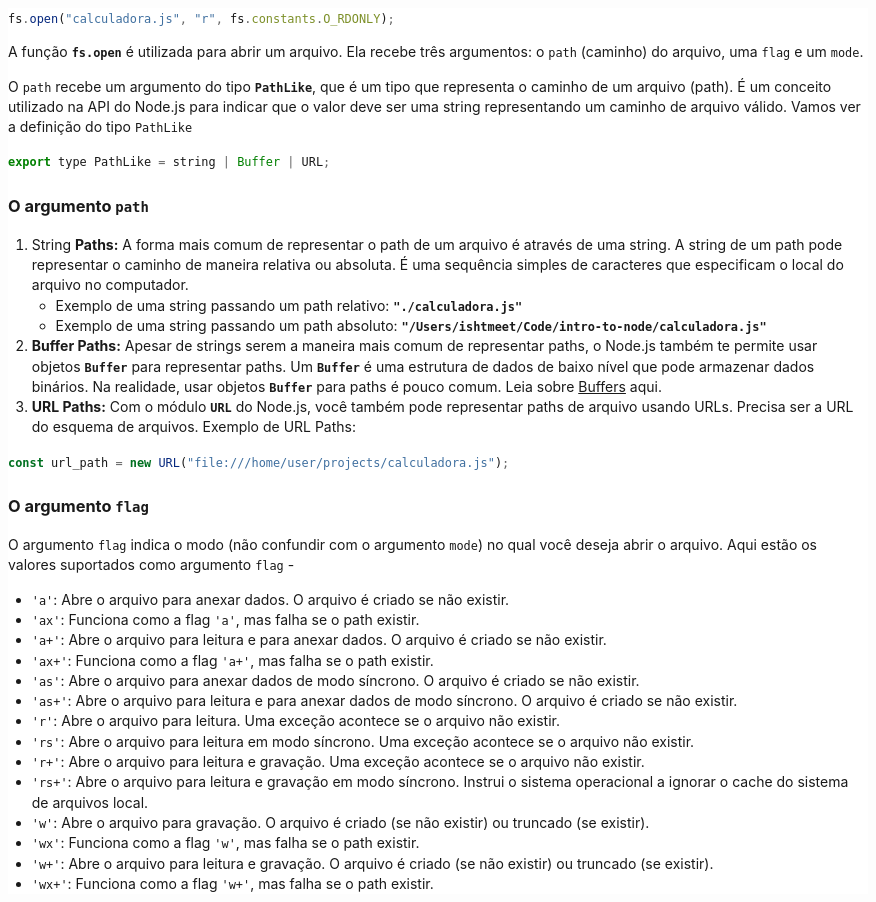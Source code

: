 ```jsx
fs.open("calculadora.js", "r", fs.constants.O_RDONLY);
```

A função **`fs.open`** é utilizada para abrir um arquivo. Ela recebe três argumentos: o `path` (caminho) do arquivo, uma `flag` e um `mode`.

O `path` recebe um argumento do tipo **`PathLike`**, que é um tipo que representa o caminho de um arquivo (path). É um conceito utilizado na API do Node.js para indicar que o valor deve ser uma string representando um caminho de arquivo válido. Vamos ver a definição do tipo `PathLike`

```jsx
export type PathLike = string | Buffer | URL;
```

### O argumento `path`

1. String **Paths:**
   A forma mais comum de representar o path de um arquivo é através de uma string. A string de um path pode representar o caminho de maneira relativa ou absoluta. É uma sequência simples de caracteres que especificam o local do arquivo no computador.
   - Exemplo de uma string passando um path relativo: **`"./calculadora.js"`**
   - Exemplo de uma string passando um path absoluto: **`"/Users/ishtmeet/Code/intro-to-node/calculadora.js"`**
2. **Buffer Paths:**
   Apesar de strings serem a maneira mais comum de representar paths, o Node.js também te permite usar objetos **`Buffer`** para representar paths. Um **`Buffer`** é uma estrutura de dados de baixo nível que pode armazenar dados binários. Na realidade, usar objetos **`Buffer`** para paths é pouco comum. Leia sobre [Buffers](#buffers) aqui.
3. **URL Paths:**
   Com o módulo **`URL`** do Node.js, você também pode representar paths de arquivo usando URLs. Precisa ser a URL do esquema de arquivos.
   Exemplo de URL Paths:

```jsx
const url_path = new URL("file:///home/user/projects/calculadora.js");
```

### O argumento `flag`

O argumento `flag` indica o modo (não confundir com o argumento `mode`) no qual você deseja abrir o arquivo. Aqui estão os valores suportados como argumento `flag` -

- `'a'`: Abre o arquivo para anexar dados. O arquivo é criado se não existir.
- `'ax'`: Funciona como a flag `'a'`, mas falha se o path existir.
- `'a+'`: Abre o arquivo para leitura e para anexar dados. O arquivo é criado se não existir.
- `'ax+'`: Funciona como a flag `'a+'`, mas falha se o path existir.
- `'as'`: Abre o arquivo para anexar dados de modo síncrono. O arquivo é criado se não existir.
- `'as+'`: Abre o arquivo para leitura e para anexar dados de modo síncrono. O arquivo é criado se não existir.
- `'r'`: Abre o arquivo para leitura. Uma exceção acontece se o arquivo não existir.
- `'rs'`: Abre o arquivo para leitura em modo síncrono. Uma exceção acontece se o arquivo não existir.
- `'r+'`: Abre o arquivo para leitura e gravação. Uma exceção acontece se o arquivo não existir.
- `'rs+'`: Abre o arquivo para leitura e gravação em modo síncrono. Instrui o sistema operacional a ignorar o cache do sistema de arquivos local.
- `'w'`: Abre o arquivo para gravação. O arquivo é criado (se não existir) ou truncado (se existir).
- `'wx'`: Funciona como a flag `'w'`, mas falha se o path existir.
- `'w+'`: Abre o arquivo para leitura e gravação. O arquivo é criado (se não existir) ou truncado (se existir).
- `'wx+'`: Funciona como a flag `'w+'`, mas falha se o path existir.
